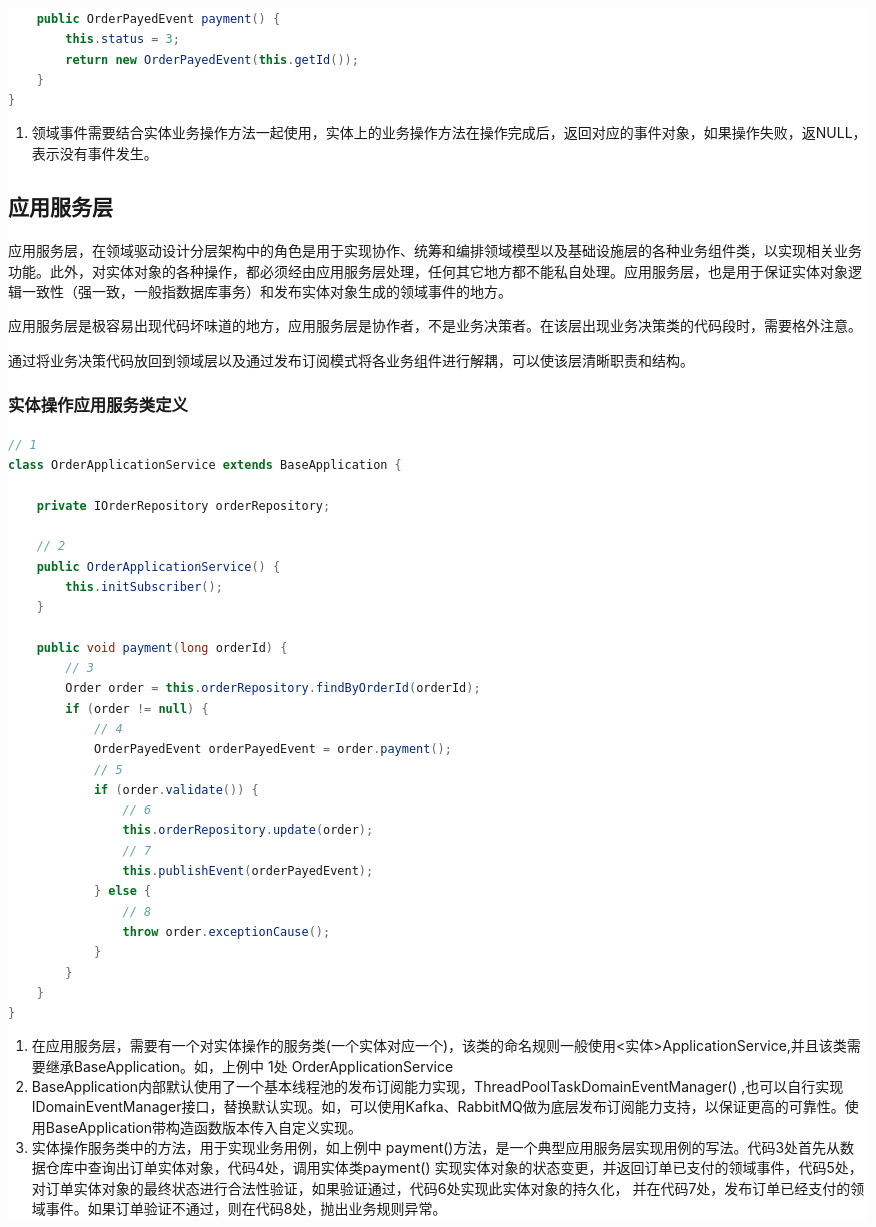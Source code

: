 ```java
    public OrderPayedEvent payment() {
        this.status = 3;
        return new OrderPayedEvent(this.getId());
    }
}
```

1. 领域事件需要结合实体业务操作方法一起使用，实体上的业务操作方法在操作完成后，返回对应的事件对象，如果操作失败，返NULL，表示没有事件发生。

## 应用服务层

应用服务层，在领域驱动设计分层架构中的角色是用于实现协作、统筹和编排领域模型以及基础设施层的各种业务组件类，以实现相关业务功能。此外，对实体对象的各种操作，都必须经由应用服务层处理，任何其它地方都不能私自处理。应用服务层，也是用于保证实体对象逻辑一致性（强一致，一般指数据库事务）和发布实体对象生成的领域事件的地方。

应用服务层是极容易出现代码坏味道的地方，应用服务层是协作者，不是业务决策者。在该层出现业务决策类的代码段时，需要格外注意。

通过将业务决策代码放回到领域层以及通过发布订阅模式将各业务组件进行解耦，可以使该层清晰职责和结构。

### 实体操作应用服务类定义

```java
// 1
class OrderApplicationService extends BaseApplication {

    private IOrderRepository orderRepository;

    // 2
    public OrderApplicationService() {
        this.initSubscriber();
    }

    public void payment(long orderId) {
        // 3
        Order order = this.orderRepository.findByOrderId(orderId);
        if (order != null) {
            // 4
            OrderPayedEvent orderPayedEvent = order.payment();
            // 5
            if (order.validate()) {
                // 6
                this.orderRepository.update(order);
                // 7
                this.publishEvent(orderPayedEvent);
            } else {
                // 8
                throw order.exceptionCause();
            }
        }
    }
}
```

1. 在应用服务层，需要有一个对实体操作的服务类(一个实体对应一个)，该类的命名规则一般使用<实体>ApplicationService,并且该类需要继承BaseApplication。如，上例中 1处
   OrderApplicationService
2. BaseApplication内部默认使用了一个基本线程池的发布订阅能力实现，ThreadPoolTaskDomainEventManager()
   ,也可以自行实现IDomainEventManager接口，替换默认实现。如，可以使用Kafka、RabbitMQ做为底层发布订阅能力支持，以保证更高的可靠性。使用BaseApplication带构造函数版本传入自定义实现。
3. 实体操作服务类中的方法，用于实现业务用例，如上例中 payment()方法，是一个典型应用服务层实现用例的写法。代码3处首先从数据仓库中查询出订单实体对象，代码4处，调用实体类payment()
   实现实体对象的状态变更，并返回订单已支付的领域事件，代码5处，对订单实体对象的最终状态进行合法性验证，如果验证通过，代码6处实现此实体对象的持久化，
   并在代码7处，发布订单已经支付的领域事件。如果订单验证不通过，则在代码8处，抛出业务规则异常。
